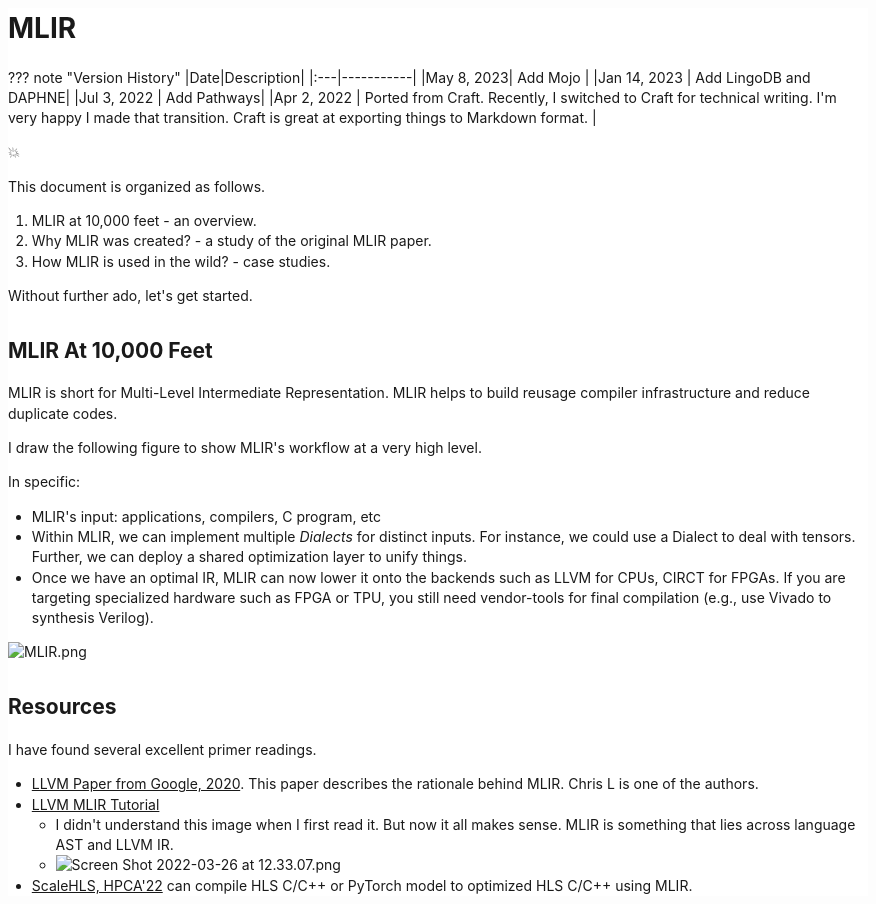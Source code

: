 # MLIR

??? note "Version History"
	|Date|Description|
	|:---|-----------|
	|May 8, 2023| Add Mojo |
	|Jan 14, 2023 | Add LingoDB and DAPHNE|
	|Jul 3, 2022 | Add Pathways|
	|Apr 2, 2022 | Ported from Craft. Recently, I switched to Craft for technical writing. I'm very happy I made that transition. Craft is great at exporting things to Markdown format. |

:boom:

This document is organized as follows.

1. MLIR at 10,000 feet - an overview.
2. Why MLIR was created? - a study of the original MLIR paper.
3. How MLIR is used in the wild? - case studies.

Without further ado, let's get started.

## MLIR At 10,000 Feet


MLIR is short for Multi-Level Intermediate Representation.
MLIR helps to build reusage compiler infrastructure
and reduce duplicate codes.

I draw the following figure to show MLIR's workflow at a very high level.

In specific:

- MLIR's input: applications, compilers, C program, etc
- Within MLIR, we can implement multiple *Dialects* for distinct inputs. For instance, we could use a Dialect to deal with tensors. Further, we can deploy a shared optimization layer to unify things.
- Once we have an optimal IR, MLIR can now lower it onto the backends such as LLVM for CPUs, CIRCT for FPGAs. If you are targeting specialized hardware such as FPGA or TPU, you still need vendor-tools for final compilation (e.g., use Vivado to synthesis Verilog).

![MLIR.png](https://res.craft.do/user/full/55556ffd-6bd0-f98b-802b-8680fc9006d8/doc/C108C7BD-1633-4A3C-AA6B-C7CC05C399F2/FA08E0F8-687F-4489-B2AC-29230E33CCBE_2/S1WndKzLkyiRmIkfMb87HYcQZv6wBiT9dUTrOyWgpBAz/MLIR.png)

## Resources

I have found several excellent primer readings.

- [LLVM Paper from Google, 2020](https://arxiv.org/pdf/2002.11054.pdf). This paper describes the rationale behind MLIR. Chris L is one of the authors.
- [LLVM MLIR Tutorial](https://llvm.org/devmtg/2020-09/slides/MLIR_Tutorial.pdf)
	- I didn't understand this image when I first read it. But now it all makes sense. MLIR is something that lies across language AST and LLVM IR.
	- ![Screen Shot 2022-03-26 at 12.33.07.png](https://res.craft.do/user/full/55556ffd-6bd0-f98b-802b-8680fc9006d8/C49C3496-9B3F-4DE2-8BA1-E14318AEDD11_2/MTX2hqSriKVySNvWxTykadfIFFtq4JlJMwxn4imR2U0z/Screen%20Shot%202022-03-26%20at%2012.33.07.png)
- [ScaleHLS, HPCA'22](https://arxiv.org/abs/2107.11673) can compile HLS C/C++ or PyTorch model to optimized HLS C/C++ using MLIR.
